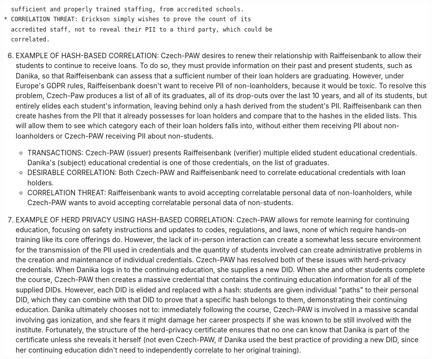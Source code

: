       sufficient and properly trained staffing, from accredited schools.
    * CORRELATION THREAT: Erickson simply wishes to prove the count of its
      accredited staff, not to reveal their PII to a third party, which could be
      correlated.
    
6) EXAMPLE OF HASH-BASED CORRELATION: Czech-PAW desires to renew their
  relationship with Raiffeisenbank to allow their students to continue to
  receive loans. To do so, they must provide information on their past and
  present students, such as Danika, so that Raiffeisenbank can assess that a
  sufficient number of their loan holders are graduating. However, under
  Europe's GDPR rules, Raiffeisenbank doesn't want to receive PII of
  non-loanholders, because it would be toxic. To resolve this problem,
  Czech-Paw produces a list of all of its graduates, all of its drop-outs over
  the last 10 years, and all of its students, but entirely elides each student's
  information, leaving behind only a hash derived from the student's PII.
  Raiffeisenbank can then create hashes from the PII that it already possesses
  for loan holders and compare that to the hashes in the elided lists. This will
  allow them to see which category each of their loan holders falls into,
  without either them receiving PII about non-loanholders or Czech-PAW receiving
  PII about non-students.

    * TRANSACTIONS: Czech-PAW (issuer) presents Raiffeisenbank (verifier)
      multiple elided student educational credentials. Danika's (subject)
      educational credential is one of those credentials, on the list of
      graduates.
    * DESIRABLE CORRELATION: Both Czech-PAW and Raiffeisenbank need to correlate
      educational credentials with loan holders.
    * CORRELATION THREAT: Raiffeisenbank wants to avoid accepting correlatable
      personal data of non-loanholders, while Czech-PAW wants to avoid accepting
      correlatable personal data of non-students.

7) EXAMPLE OF HERD PRIVACY USING HASH-BASED CORRELATION: Czech-PAW allows for
  remote learning for continuing education, focusing on safety instructions and
  updates to codes, regulations, and laws, none of which require hands-on
  training like its core offerings do. However, the lack of in-person
  interaction can create a somewhat less secure environment for the transmission
  of the PII used in credentials and the quantity of students involved can
  create administrative problems in the creation and maintenance of individual
  credentials. Czech-PAW has resolved both of these issues with herd-privacy
  credentials. When Danika logs in to the continuing education, she supplies a
  new DID. When she and other students complete the course, Czech-PAW then
  creates a massive credential that contains the continuing education
  information for all of the supplied DIDs. However, each DID is elided and
  replaced with a hash: students are given individual "paths" to their personal
  DID, which they can combine with that DID to prove that a specific hash
  belongs to them, demonstrating their continuing education. Danika ultimately
  chooses not to: immediately following the course, Czech-PAW is involved in a
  massive scandal involving gas ionization, and she fears it might damage her
  career prospects if she was known to be still involved with the institute.
  Fortunately, the structure of the herd-privacy certificate ensures that no one
  can know that Danika is part of the certificate unless she reveals it herself
  (not even Czech-PAW, if Danika used the best practice of providing a new DID,
  since her continuing education didn't need to independently correlate to her
  original training).
